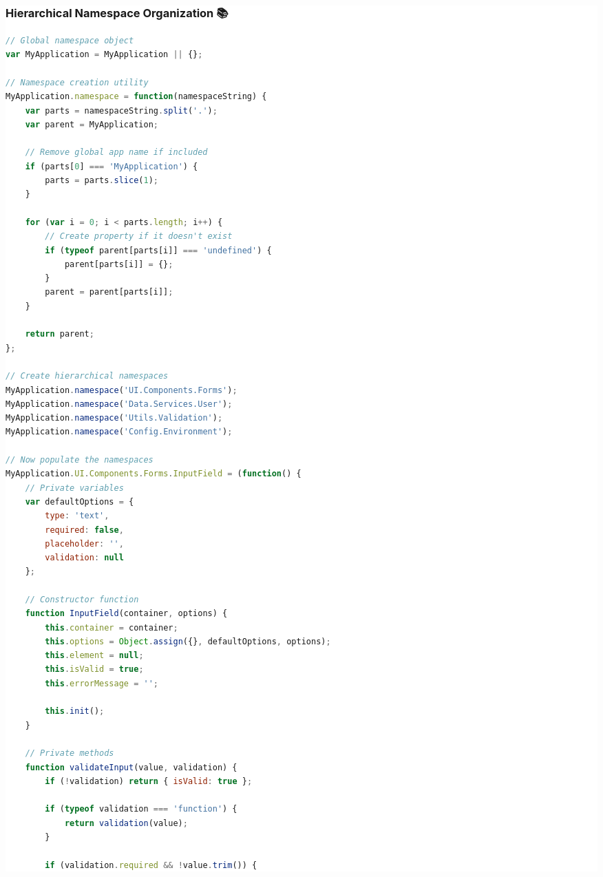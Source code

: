 ### Hierarchical Namespace Organization 📚

```javascript
// Global namespace object
var MyApplication = MyApplication || {};

// Namespace creation utility
MyApplication.namespace = function(namespaceString) {
    var parts = namespaceString.split('.');
    var parent = MyApplication;
    
    // Remove global app name if included
    if (parts[0] === 'MyApplication') {
        parts = parts.slice(1);
    }
    
    for (var i = 0; i < parts.length; i++) {
        // Create property if it doesn't exist
        if (typeof parent[parts[i]] === 'undefined') {
            parent[parts[i]] = {};
        }
        parent = parent[parts[i]];
    }
    
    return parent;
};

// Create hierarchical namespaces
MyApplication.namespace('UI.Components.Forms');
MyApplication.namespace('Data.Services.User');
MyApplication.namespace('Utils.Validation');
MyApplication.namespace('Config.Environment');

// Now populate the namespaces
MyApplication.UI.Components.Forms.InputField = (function() {
    // Private variables
    var defaultOptions = {
        type: 'text',
        required: false,
        placeholder: '',
        validation: null
    };
    
    // Constructor function
    function InputField(container, options) {
        this.container = container;
        this.options = Object.assign({}, defaultOptions, options);
        this.element = null;
        this.isValid = true;
        this.errorMessage = '';
        
        this.init();
    }
    
    // Private methods
    function validateInput(value, validation) {
        if (!validation) return { isValid: true };
        
        if (typeof validation === 'function') {
            return validation(value);
        }
        
        if (validation.required && !value.trim()) {
```
